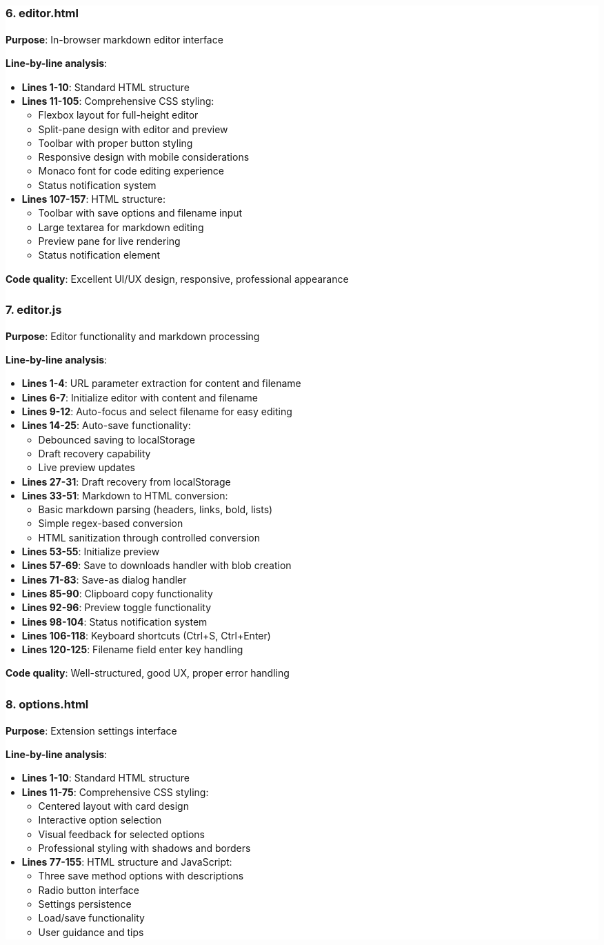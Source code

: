 ### 6. editor.html
**Purpose**: In-browser markdown editor interface

**Line-by-line analysis**:
- **Lines 1-10**: Standard HTML structure
- **Lines 11-105**: Comprehensive CSS styling:
  - Flexbox layout for full-height editor
  - Split-pane design with editor and preview
  - Toolbar with proper button styling
  - Responsive design with mobile considerations
  - Monaco font for code editing experience
  - Status notification system
- **Lines 107-157**: HTML structure:
  - Toolbar with save options and filename input
  - Large textarea for markdown editing
  - Preview pane for live rendering
  - Status notification element

**Code quality**: Excellent UI/UX design, responsive, professional appearance

### 7. editor.js
**Purpose**: Editor functionality and markdown processing

**Line-by-line analysis**:
- **Lines 1-4**: URL parameter extraction for content and filename
- **Lines 6-7**: Initialize editor with content and filename
- **Lines 9-12**: Auto-focus and select filename for easy editing
- **Lines 14-25**: Auto-save functionality:
  - Debounced saving to localStorage
  - Draft recovery capability
  - Live preview updates
- **Lines 27-31**: Draft recovery from localStorage
- **Lines 33-51**: Markdown to HTML conversion:
  - Basic markdown parsing (headers, links, bold, lists)
  - Simple regex-based conversion
  - HTML sanitization through controlled conversion
- **Lines 53-55**: Initialize preview
- **Lines 57-69**: Save to downloads handler with blob creation
- **Lines 71-83**: Save-as dialog handler
- **Lines 85-90**: Clipboard copy functionality
- **Lines 92-96**: Preview toggle functionality
- **Lines 98-104**: Status notification system
- **Lines 106-118**: Keyboard shortcuts (Ctrl+S, Ctrl+Enter)
- **Lines 120-125**: Filename field enter key handling

**Code quality**: Well-structured, good UX, proper error handling

### 8. options.html
**Purpose**: Extension settings interface

**Line-by-line analysis**:
- **Lines 1-10**: Standard HTML structure
- **Lines 11-75**: Comprehensive CSS styling:
  - Centered layout with card design
  - Interactive option selection
  - Visual feedback for selected options
  - Professional styling with shadows and borders
- **Lines 77-155**: HTML structure and JavaScript:
  - Three save method options with descriptions
  - Radio button interface
  - Settings persistence
  - Load/save functionality
  - User guidance and tips
